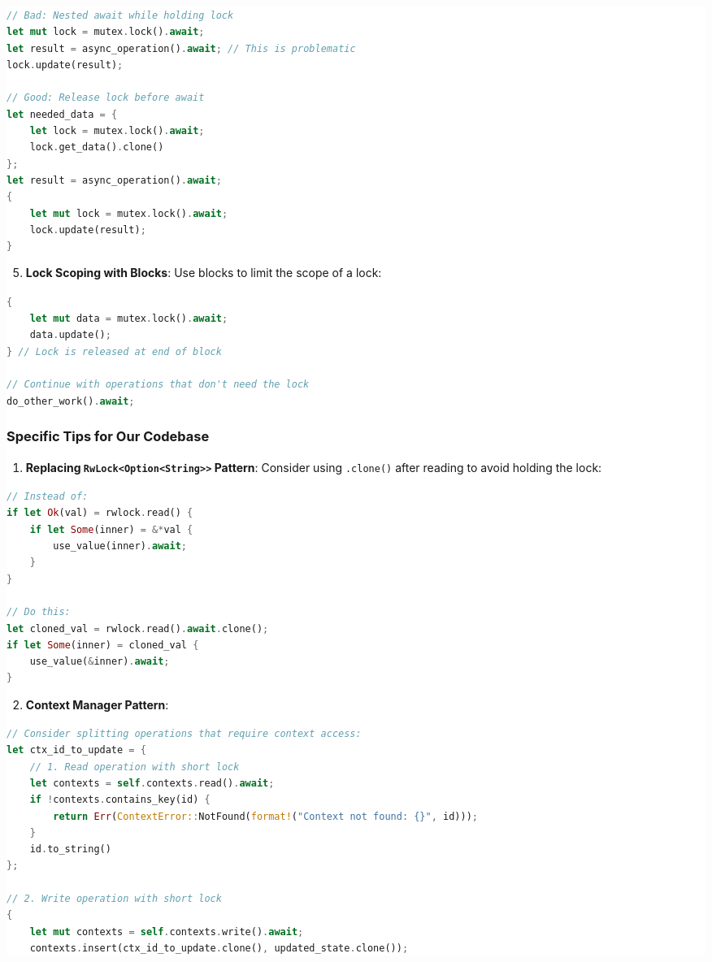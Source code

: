 ```rust
// Bad: Nested await while holding lock
let mut lock = mutex.lock().await;
let result = async_operation().await; // This is problematic
lock.update(result);

// Good: Release lock before await
let needed_data = {
    let lock = mutex.lock().await;
    lock.get_data().clone()
};
let result = async_operation().await;
{
    let mut lock = mutex.lock().await;
    lock.update(result);
}
```

5. **Lock Scoping with Blocks**: Use blocks to limit the scope of a lock:

```rust
{
    let mut data = mutex.lock().await;
    data.update();
} // Lock is released at end of block

// Continue with operations that don't need the lock
do_other_work().await;
```

### Specific Tips for Our Codebase

1. **Replacing `RwLock<Option<String>>` Pattern**: Consider using `.clone()` after reading to avoid holding the lock:

```rust
// Instead of:
if let Ok(val) = rwlock.read() {
    if let Some(inner) = &*val {
        use_value(inner).await;
    }
}

// Do this:
let cloned_val = rwlock.read().await.clone();
if let Some(inner) = cloned_val {
    use_value(&inner).await;
}
```

2. **Context Manager Pattern**: 

```rust
// Consider splitting operations that require context access:
let ctx_id_to_update = {
    // 1. Read operation with short lock
    let contexts = self.contexts.read().await;
    if !contexts.contains_key(id) {
        return Err(ContextError::NotFound(format!("Context not found: {}", id)));
    }
    id.to_string()
};

// 2. Write operation with short lock
{
    let mut contexts = self.contexts.write().await;
    contexts.insert(ctx_id_to_update.clone(), updated_state.clone());
```
